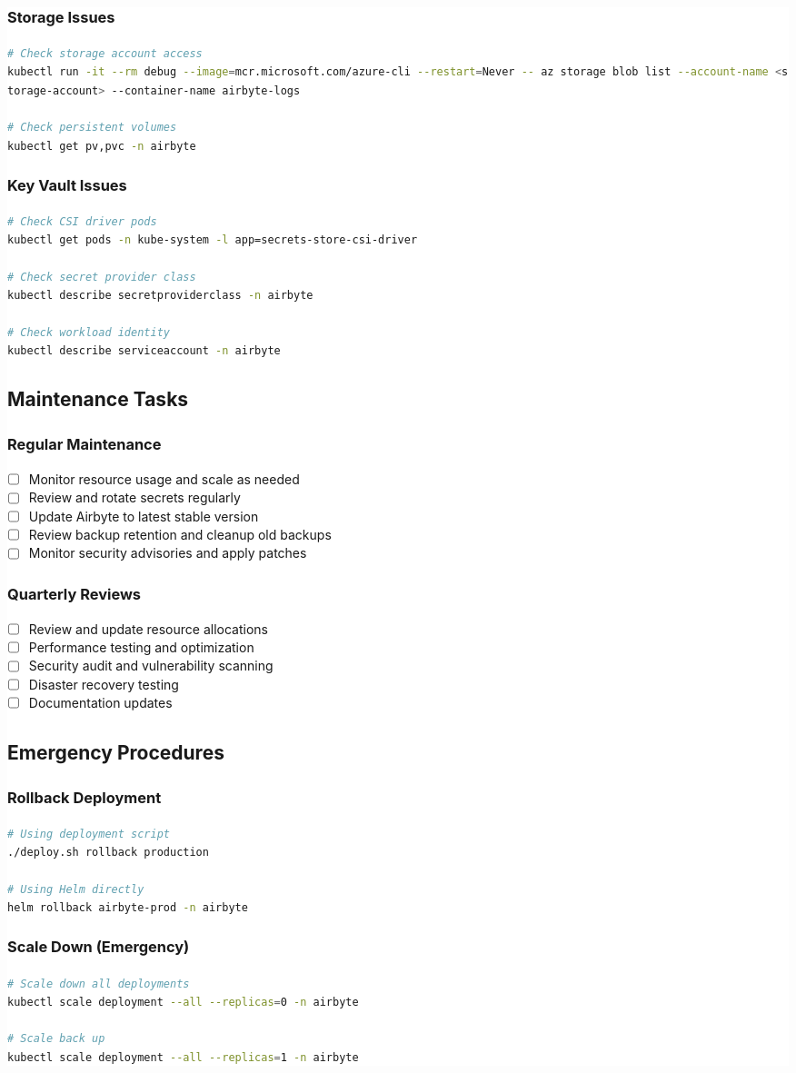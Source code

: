 ### Storage Issues
```bash
# Check storage account access
kubectl run -it --rm debug --image=mcr.microsoft.com/azure-cli --restart=Never -- az storage blob list --account-name <storage-account> --container-name airbyte-logs

# Check persistent volumes
kubectl get pv,pvc -n airbyte
```

### Key Vault Issues
```bash
# Check CSI driver pods
kubectl get pods -n kube-system -l app=secrets-store-csi-driver

# Check secret provider class
kubectl describe secretproviderclass -n airbyte

# Check workload identity
kubectl describe serviceaccount -n airbyte
```

## Maintenance Tasks

### Regular Maintenance
- [ ] Monitor resource usage and scale as needed
- [ ] Review and rotate secrets regularly
- [ ] Update Airbyte to latest stable version
- [ ] Review backup retention and cleanup old backups
- [ ] Monitor security advisories and apply patches

### Quarterly Reviews
- [ ] Review and update resource allocations
- [ ] Performance testing and optimization
- [ ] Security audit and vulnerability scanning
- [ ] Disaster recovery testing
- [ ] Documentation updates

## Emergency Procedures

### Rollback Deployment
```bash
# Using deployment script
./deploy.sh rollback production

# Using Helm directly
helm rollback airbyte-prod -n airbyte
```

### Scale Down (Emergency)
```bash
# Scale down all deployments
kubectl scale deployment --all --replicas=0 -n airbyte

# Scale back up
kubectl scale deployment --all --replicas=1 -n airbyte
```

